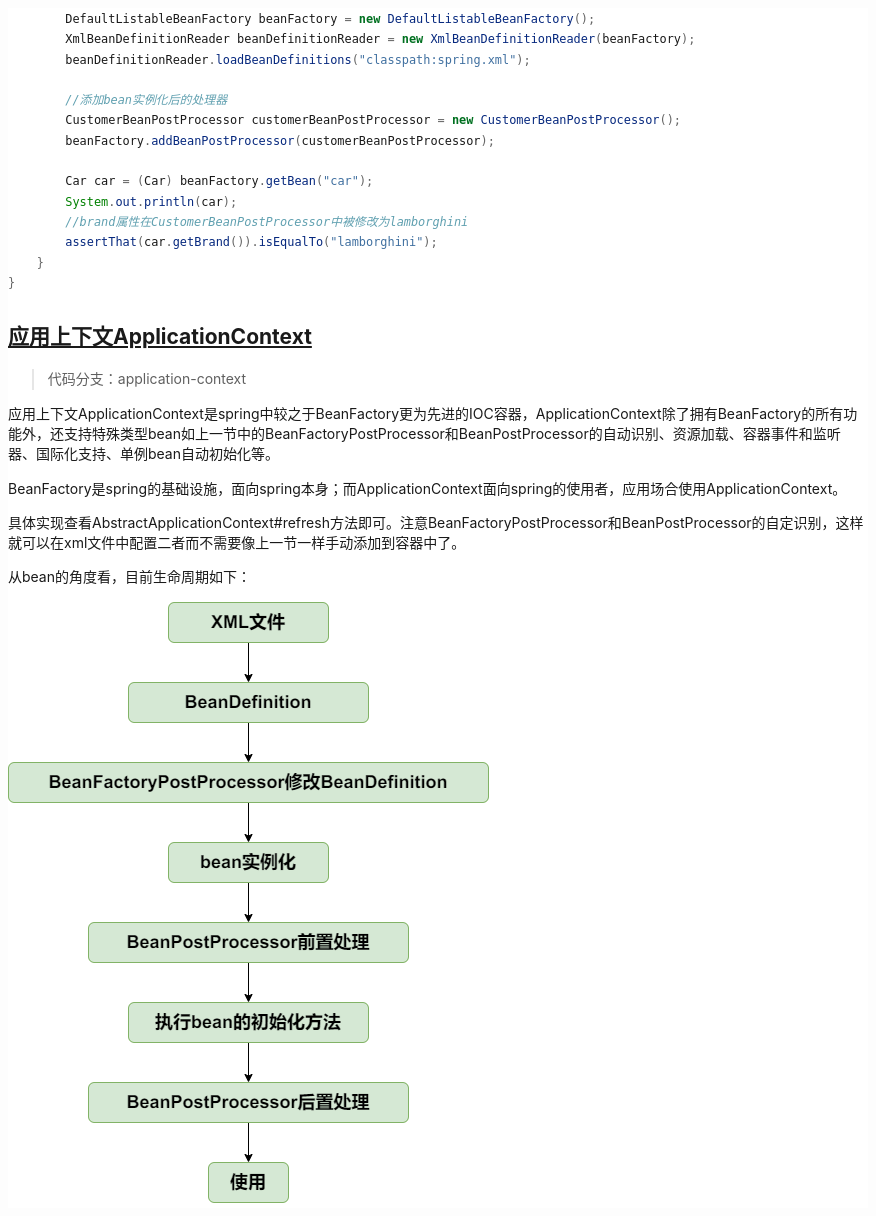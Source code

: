 ```java
		DefaultListableBeanFactory beanFactory = new DefaultListableBeanFactory();
		XmlBeanDefinitionReader beanDefinitionReader = new XmlBeanDefinitionReader(beanFactory);
		beanDefinitionReader.loadBeanDefinitions("classpath:spring.xml");

		//添加bean实例化后的处理器
		CustomerBeanPostProcessor customerBeanPostProcessor = new CustomerBeanPostProcessor();
		beanFactory.addBeanPostProcessor(customerBeanPostProcessor);

		Car car = (Car) beanFactory.getBean("car");
		System.out.println(car);
		//brand属性在CustomerBeanPostProcessor中被修改为lamborghini
		assertThat(car.getBrand()).isEqualTo("lamborghini");
	}
}
```

## [应用上下文ApplicationContext](#应用上下文ApplicationContext)
> 代码分支：application-context

应用上下文ApplicationContext是spring中较之于BeanFactory更为先进的IOC容器，ApplicationContext除了拥有BeanFactory的所有功能外，还支持特殊类型bean如上一节中的BeanFactoryPostProcessor和BeanPostProcessor的自动识别、资源加载、容器事件和监听器、国际化支持、单例bean自动初始化等。

BeanFactory是spring的基础设施，面向spring本身；而ApplicationContext面向spring的使用者，应用场合使用ApplicationContext。

具体实现查看AbstractApplicationContext#refresh方法即可。注意BeanFactoryPostProcessor和BeanPostProcessor的自定识别，这样就可以在xml文件中配置二者而不需要像上一节一样手动添加到容器中了。

从bean的角度看，目前生命周期如下：

![](./assets/application-context-life-cycle.png)
